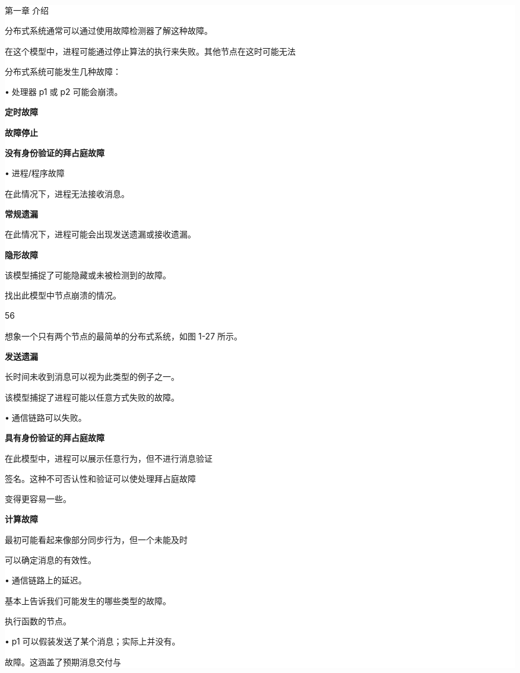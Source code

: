第一章 介绍

分布式系统通常可以通过使用故障检测器了解这种故障。

在这个模型中，进程可能通过停止算法的执行来失败。其他节点在这时可能无法  

分布式系统可能发生几种故障：  

• 处理器 p1 或 p2 可能会崩溃。

**定时故障**

**故障停止**

**没有身份验证的拜占庭故障**

• 进程/程序故障

在此情况下，进程无法接收消息。  

**常规遗漏**

在此情况下，进程可能会出现发送遗漏或接收遗漏。

**隐形故障**

该模型捕捉了可能隐藏或未被检测到的故障。  

找出此模型中节点崩溃的情况。  

56

想象一个只有两个节点的最简单的分布式系统，如图 1-27 所示。  

**发送遗漏**

长时间未收到消息可以视为此类型的例子之一。

该模型捕捉了进程可能以任意方式失败的故障。

• 通信链路可以失败。

**具有身份验证的拜占庭故障**

在此模型中，进程可以展示任意行为，但不进行消息验证  

签名。这种不可否认性和验证可以使处理拜占庭故障  

变得更容易一些。  

**计算故障**

最初可能看起来像部分同步行为，但一个未能及时  

可以确定消息的有效性。

• 通信链路上的延迟。

基本上告诉我们可能发生的哪些类型的故障。

执行函数的节点。

• p1 可以假装发送了某个消息；实际上并没有。

故障。这涵盖了预期消息交付与
